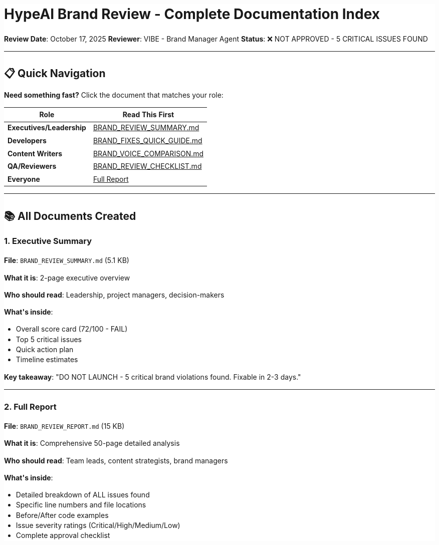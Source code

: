 # HypeAI Brand Review - Complete Documentation Index

**Review Date**: October 17, 2025
**Reviewer**: VIBE - Brand Manager Agent
**Status**: ❌ NOT APPROVED - 5 CRITICAL ISSUES FOUND

---

## 📋 Quick Navigation

**Need something fast?** Click the document that matches your role:

| Role | Read This First |
|------|----------------|
| **Executives/Leadership** | [BRAND_REVIEW_SUMMARY.md](#executive-summary) |
| **Developers** | [BRAND_FIXES_QUICK_GUIDE.md](#developer-quick-fixes) |
| **Content Writers** | [BRAND_VOICE_COMPARISON.md](#brand-voice-guide) |
| **QA/Reviewers** | [BRAND_REVIEW_CHECKLIST.md](#review-checklist) |
| **Everyone** | [Full Report](#full-report) |

---

## 📚 All Documents Created

### 1. Executive Summary
**File**: `BRAND_REVIEW_SUMMARY.md` (5.1 KB)

**What it is**: 2-page executive overview

**Who should read**: Leadership, project managers, decision-makers

**What's inside**:
- Overall score card (72/100 - FAIL)
- Top 5 critical issues
- Quick action plan
- Timeline estimates

**Key takeaway**: "DO NOT LAUNCH - 5 critical brand violations found. Fixable in 2-3 days."

---

### 2. Full Report
**File**: `BRAND_REVIEW_REPORT.md` (15 KB)

**What it is**: Comprehensive 50-page detailed analysis

**Who should read**: Team leads, content strategists, brand managers

**What's inside**:
- Detailed breakdown of ALL issues found
- Specific line numbers and file locations
- Before/After code examples
- Issue severity ratings (Critical/High/Medium/Low)
- Complete approval checklist

